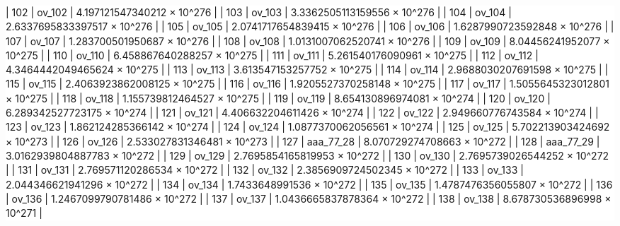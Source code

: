 | 102 | ov_102 | 4.197121547340212 × 10^276 |
| 103 | ov_103 | 3.3362505113159556 × 10^276 |
| 104 | ov_104 | 2.6337695833397517 × 10^276 |
| 105 | ov_105 | 2.0741717654839415 × 10^276 |
| 106 | ov_106 | 1.6287990723592848 × 10^276 |
| 107 | ov_107 | 1.283700501950687 × 10^276 |
| 108 | ov_108 | 1.0131007062520741 × 10^276 |
| 109 | ov_109 | 8.04456241952077 × 10^275 |
| 110 | ov_110 | 6.458867640288257 × 10^275 |
| 111 | ov_111 | 5.261540176090961 × 10^275 |
| 112 | ov_112 | 4.3464442049465624 × 10^275 |
| 113 | ov_113 | 3.613547153257752 × 10^275 |
| 114 | ov_114 | 2.9688030207691598 × 10^275 |
| 115 | ov_115 | 2.4063923862008125 × 10^275 |
| 116 | ov_116 | 1.9205527370258148 × 10^275 |
| 117 | ov_117 | 1.5055645323012801 × 10^275 |
| 118 | ov_118 | 1.155739812464527 × 10^275 |
| 119 | ov_119 | 8.654130896974081 × 10^274 |
| 120 | ov_120 | 6.289342527723175 × 10^274 |
| 121 | ov_121 | 4.406632204611426 × 10^274 |
| 122 | ov_122 | 2.949660776743584 × 10^274 |
| 123 | ov_123 | 1.862124285366142 × 10^274 |
| 124 | ov_124 | 1.0877370062056561 × 10^274 |
| 125 | ov_125 | 5.702213903424692 × 10^273 |
| 126 | ov_126 | 2.533027831346481 × 10^273 |
| 127 | aaa_77_28 | 8.070729274708663 × 10^272 |
| 128 | aaa_77_29 | 3.0162939804887783 × 10^272 |
| 129 | ov_129 | 2.7695854165819953 × 10^272 |
| 130 | ov_130 | 2.7695739026544252 × 10^272 |
| 131 | ov_131 | 2.769571120286534 × 10^272 |
| 132 | ov_132 | 2.3856909724502345 × 10^272 |
| 133 | ov_133 | 2.044346621941296 × 10^272 |
| 134 | ov_134 | 1.7433648991536 × 10^272 |
| 135 | ov_135 | 1.4787476356055807 × 10^272 |
| 136 | ov_136 | 1.2467099790781486 × 10^272 |
| 137 | ov_137 | 1.0436665837878364 × 10^272 |
| 138 | ov_138 | 8.678730536896998 × 10^271 |
